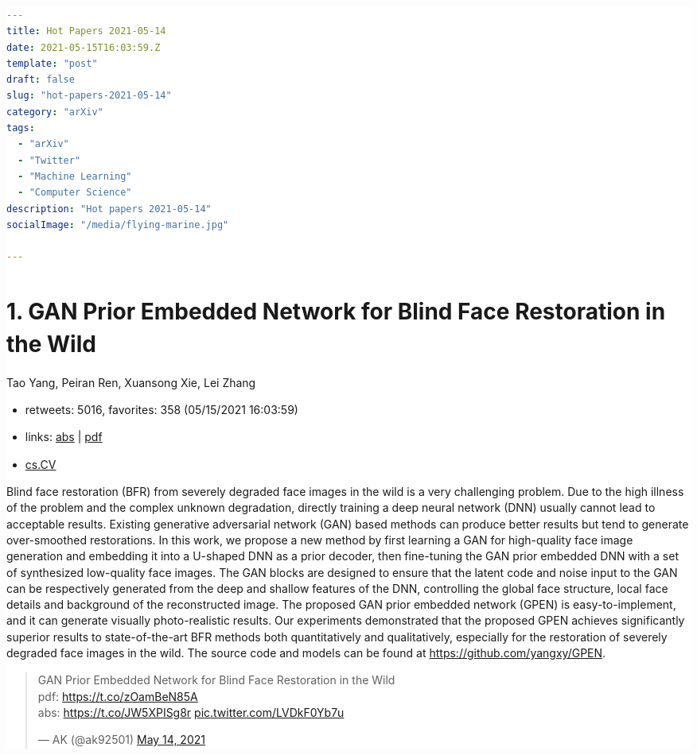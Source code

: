 ```yaml
---
title: Hot Papers 2021-05-14
date: 2021-05-15T16:03:59.Z
template: "post"
draft: false
slug: "hot-papers-2021-05-14"
category: "arXiv"
tags:
  - "arXiv"
  - "Twitter"
  - "Machine Learning"
  - "Computer Science"
description: "Hot papers 2021-05-14"
socialImage: "/media/flying-marine.jpg"

---
```


# 1. GAN Prior Embedded Network for Blind Face Restoration in the Wild

Tao Yang, Peiran Ren, Xuansong Xie, Lei Zhang

- retweets: 5016, favorites: 358 (05/15/2021 16:03:59)

- links: [abs](https://arxiv.org/abs/2105.06070) | [pdf](https://arxiv.org/pdf/2105.06070)
- [cs.CV](https://arxiv.org/list/cs.CV/recent)

Blind face restoration (BFR) from severely degraded face images in the wild is a very challenging problem. Due to the high illness of the problem and the complex unknown degradation, directly training a deep neural network (DNN) usually cannot lead to acceptable results. Existing generative adversarial network (GAN) based methods can produce better results but tend to generate over-smoothed restorations. In this work, we propose a new method by first learning a GAN for high-quality face image generation and embedding it into a U-shaped DNN as a prior decoder, then fine-tuning the GAN prior embedded DNN with a set of synthesized low-quality face images. The GAN blocks are designed to ensure that the latent code and noise input to the GAN can be respectively generated from the deep and shallow features of the DNN, controlling the global face structure, local face details and background of the reconstructed image. The proposed GAN prior embedded network (GPEN) is easy-to-implement, and it can generate visually photo-realistic results. Our experiments demonstrated that the proposed GPEN achieves significantly superior results to state-of-the-art BFR methods both quantitatively and qualitatively, especially for the restoration of severely degraded face images in the wild. The source code and models can be found at https://github.com/yangxy/GPEN.

<blockquote class="twitter-tweet"><p lang="en" dir="ltr">GAN Prior Embedded Network for Blind Face Restoration in the Wild<br>pdf: <a href="https://t.co/zOamBeN85A">https://t.co/zOamBeN85A</a><br>abs: <a href="https://t.co/JW5XPISg8r">https://t.co/JW5XPISg8r</a> <a href="https://t.co/LVDkF0Yb7u">pic.twitter.com/LVDkF0Yb7u</a></p>&mdash; AK (@ak92501) <a href="https://twitter.com/ak92501/status/1393067933438447616?ref_src=twsrc%5Etfw">May 14, 2021</a></blockquote>
<script async src="https://platform.twitter.com/widgets.js" charset="utf-8"></script>


